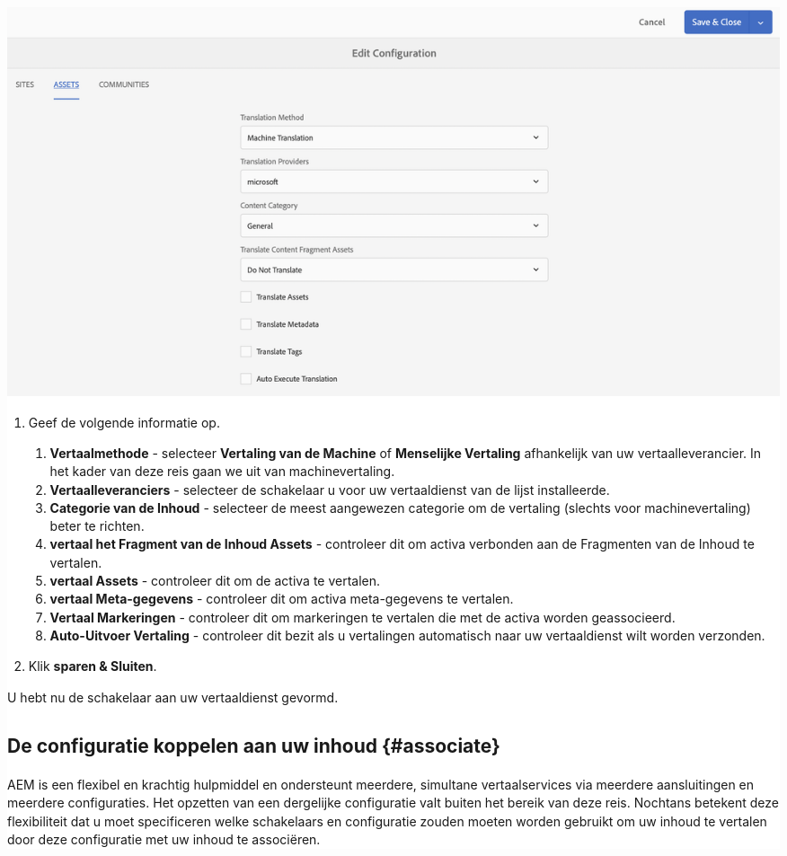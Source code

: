 ![ de configuratieeigenschappen van de Vertaling ](assets/translation-configuration.png)

1. Geef de volgende informatie op.

   1. **Vertaalmethode** - selecteer **Vertaling van de Machine** of **Menselijke Vertaling** afhankelijk van uw vertaalleverancier. In het kader van deze reis gaan we uit van machinevertaling.
   1. **Vertaalleveranciers** - selecteer de schakelaar u voor uw vertaaldienst van de lijst installeerde.
   1. **Categorie van de Inhoud** - selecteer de meest aangewezen categorie om de vertaling (slechts voor machinevertaling) beter te richten.
   1. **vertaal het Fragment van de Inhoud Assets** - controleer dit om activa verbonden aan de Fragmenten van de Inhoud te vertalen.
   1. **vertaal Assets** - controleer dit om de activa te vertalen.
   1. **vertaal Meta-gegevens** - controleer dit om activa meta-gegevens te vertalen.
   1. **Vertaal Markeringen** - controleer dit om markeringen te vertalen die met de activa worden geassocieerd.
   1. **Auto-Uitvoer Vertaling** - controleer dit bezit als u vertalingen automatisch naar uw vertaaldienst wilt worden verzonden.

1. Klik **sparen &amp; Sluiten**.

U hebt nu de schakelaar aan uw vertaaldienst gevormd.

## De configuratie koppelen aan uw inhoud {#associate}

AEM is een flexibel en krachtig hulpmiddel en ondersteunt meerdere, simultane vertaalservices via meerdere aansluitingen en meerdere configuraties. Het opzetten van een dergelijke configuratie valt buiten het bereik van deze reis. Nochtans betekent deze flexibiliteit dat u moet specificeren welke schakelaars en configuratie zouden moeten worden gebruikt om uw inhoud te vertalen door deze configuratie met uw inhoud te associëren.
